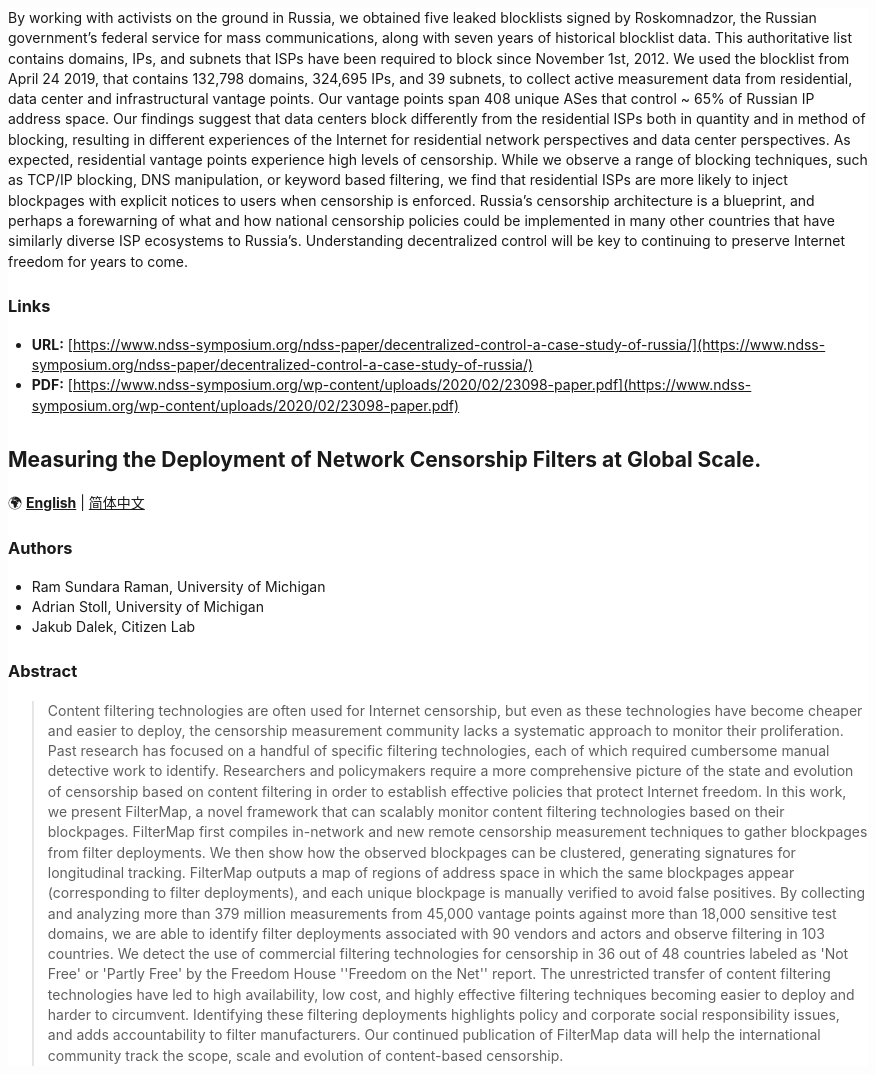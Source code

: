 By working with activists on the ground in Russia, we obtained five leaked blocklists signed by Roskomnadzor, the Russian government’s federal service for mass communications, along with seven years of historical blocklist data. This authoritative list contains domains, IPs, and subnets that ISPs have been required to block since November 1st, 2012. We used the blocklist from April 24 2019, that contains 132,798 domains, 324,695 IPs, and 39 subnets, to collect active measurement data from residential, data center and infrastructural vantage points. Our vantage points span 408 unique ASes that control ~ 65% of Russian IP address space.
Our findings suggest that data centers block differently from the residential ISPs both in quantity and in method of blocking, resulting in different experiences of the Internet for residential network perspectives and data center perspectives. As expected, residential vantage points experience high levels of censorship. While we observe a range of blocking techniques, such as TCP/IP blocking, DNS manipulation, or keyword based filtering, we find that residential ISPs are more likely to inject blockpages with explicit notices to users when censorship is enforced. Russia’s censorship architecture is a blueprint, and perhaps a forewarning of what and how national censorship policies could be implemented in many other countries that have similarly diverse ISP ecosystems to Russia’s. Understanding decentralized control will be key to continuing to preserve Internet freedom for years to come.

### Links
- **URL:** [https://www.ndss-symposium.org/ndss-paper/decentralized-control-a-case-study-of-russia/](https://www.ndss-symposium.org/ndss-paper/decentralized-control-a-case-study-of-russia/)
- **PDF:** [https://www.ndss-symposium.org/wp-content/uploads/2020/02/23098-paper.pdf](https://www.ndss-symposium.org/wp-content/uploads/2020/02/23098-paper.pdf)
## Measuring the Deployment of Network Censorship Filters at Global Scale.
🌍 **[English](../../../docs/en/Network%20and%20Distributed%20System%20Security%20Symposium/Network%20and%20Distributed%20System%20Security%20Symposium[2020].md#measuring-the-deployment-of-network-censorship-filters-at-global-scale)** | [简体中文](../../../docs/zh-CN/Network%20and%20Distributed%20System%20Security%20Symposium/Network%20and%20Distributed%20System%20Security%20Symposium[2020].md#measuring-the-deployment-of-network-censorship-filters-at-global-scale)
### Authors
* Ram Sundara Raman, University of Michigan
* Adrian Stoll, University of Michigan
* Jakub Dalek, Citizen Lab
### Abstract
> Content filtering technologies are often used for Internet censorship, but even as these technologies have become cheaper and easier to deploy, the censorship measurement community lacks a systematic approach to monitor their proliferation. Past research has focused on a handful of specific filtering technologies, each of which required cumbersome manual detective work to identify. Researchers and policymakers require a more comprehensive picture of the state and evolution of censorship based on content filtering in order to establish effective policies that protect Internet freedom.
In this work, we present FilterMap, a novel framework that can scalably monitor content filtering technologies based on their blockpages. FilterMap first compiles in-network and new remote censorship measurement techniques to gather blockpages from filter deployments. We then show how the observed blockpages can be clustered, generating signatures for longitudinal tracking. FilterMap outputs a map of regions of address space in which the same blockpages appear (corresponding to filter deployments), and each unique blockpage is manually verified to avoid false positives.
By collecting and analyzing more than 379 million measurements from 45,000 vantage points against more than 18,000 sensitive test domains, we are able to identify filter deployments associated with 90 vendors and actors and observe filtering in 103 countries. We detect the use of commercial filtering technologies for censorship in 36 out of 48 countries labeled as 'Not Free' or 'Partly Free' by the Freedom House ''Freedom on the Net'' report. The unrestricted transfer of content filtering technologies have led to high availability, low cost, and highly effective filtering techniques becoming easier to deploy and harder to circumvent. Identifying these filtering deployments highlights policy and corporate social responsibility issues, and adds accountability to filter manufacturers. Our continued publication of FilterMap data will help the international community track the scope, scale and evolution of content-based censorship.
